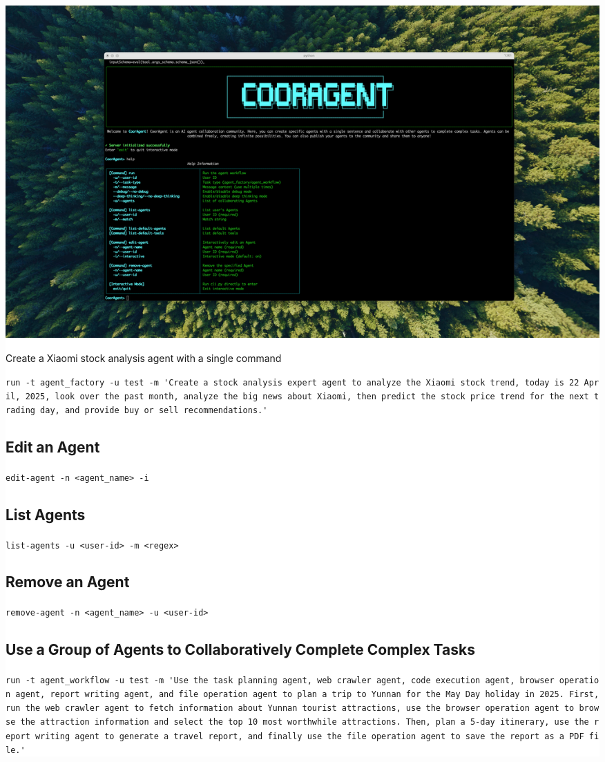 <img src="./assets/cli.png" alt="Cooragent CLI Tool" />
</p>

Create a Xiaomi stock analysis agent with a single command
```
run -t agent_factory -u test -m 'Create a stock analysis expert agent to analyze the Xiaomi stock trend, today is 22 April, 2025, look over the past month, analyze the big news about Xiaomi, then predict the stock price trend for the next trading day, and provide buy or sell recommendations.'
```

## Edit an Agent
```
edit-agent -n <agent_name> -i
```
## List Agents
```
list-agents -u <user-id> -m <regex>
```
## Remove an Agent
```
remove-agent -n <agent_name> -u <user-id>
```

## Use a Group of Agents to Collaboratively Complete Complex Tasks
```
run -t agent_workflow -u test -m 'Use the task planning agent, web crawler agent, code execution agent, browser operation agent, report writing agent, and file operation agent to plan a trip to Yunnan for the May Day holiday in 2025. First, run the web crawler agent to fetch information about Yunnan tourist attractions, use the browser operation agent to browse the attraction information and select the top 10 most worthwhile attractions. Then, plan a 5-day itinerary, use the report writing agent to generate a travel report, and finally use the file operation agent to save the report as a PDF file.'
```
